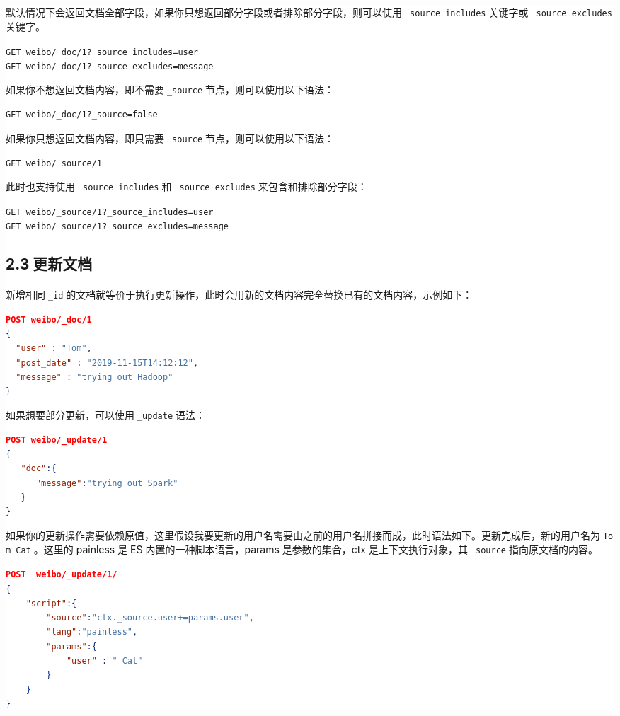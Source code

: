 默认情况下会返回文档全部字段，如果你只想返回部分字段或者排除部分字段，则可以使用 `_source_includes` 关键字或 `_source_excludes` 关键字。

```shell
GET weibo/_doc/1?_source_includes=user
GET weibo/_doc/1?_source_excludes=message
```

如果你不想返回文档内容，即不需要 `_source` 节点，则可以使用以下语法：

```shell
GET weibo/_doc/1?_source=false
```

如果你只想返回文档内容，即只需要 `_source` 节点，则可以使用以下语法：

```shell
GET weibo/_source/1
```

此时也支持使用 `_source_includes` 和 `_source_excludes` 来包含和排除部分字段：

```
GET weibo/_source/1?_source_includes=user
GET weibo/_source/1?_source_excludes=message
```

## 2.3 更新文档

新增相同 `_id` 的文档就等价于执行更新操作，此时会用新的文档内容完全替换已有的文档内容，示例如下：

```json
POST weibo/_doc/1
{
  "user" : "Tom",
  "post_date" : "2019-11-15T14:12:12",
  "message" : "trying out Hadoop"
}
```

如果想要部分更新，可以使用 `_update` 语法：

```json
POST weibo/_update/1
{
   "doc":{ 
      "message":"trying out Spark"
   }
}
```

如果你的更新操作需要依赖原值，这里假设我要更新的用户名需要由之前的用户名拼接而成，此时语法如下。更新完成后，新的用户名为 `Tom Cat` 。这里的 painless 是 ES 内置的一种脚本语言，params 是参数的集合，ctx 是上下文执行对象，其 `_source` 指向原文档的内容。 

```json
POST  weibo/_update/1/
{
    "script":{
        "source":"ctx._source.user+=params.user",
        "lang":"painless",
        "params":{
            "user" : " Cat"
        }
    }
}
```
